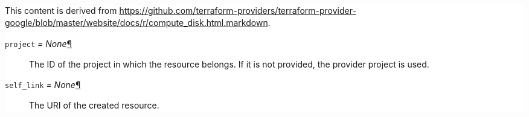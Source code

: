<div><p>This content is derived from <a class="reference external" href="https://github.com/terraform-providers/terraform-provider-google/blob/master/website/docs/r/compute_disk.html.markdown">https://github.com/terraform-providers/terraform-provider-google/blob/master/website/docs/r/compute_disk.html.markdown</a>.</p>
</div></blockquote>
<dl class="attribute">
<dt id="pulumi_gcp.compute.Disk.project">
<code class="sig-name descname">project</code><em class="property"> = None</em><a class="headerlink" href="#pulumi_gcp.compute.Disk.project" title="Permalink to this definition">¶</a></dt>
<dd><p>The ID of the project in which the resource belongs.
If it is not provided, the provider project is used.</p>
</dd></dl>

<dl class="attribute">
<dt id="pulumi_gcp.compute.Disk.self_link">
<code class="sig-name descname">self_link</code><em class="property"> = None</em><a class="headerlink" href="#pulumi_gcp.compute.Disk.self_link" title="Permalink to this definition">¶</a></dt>
<dd><p>The URI of the created resource.</p>
</dd></dl>

<dl class="method">
<dt id="pulumi_gcp.compute.Disk.get">
